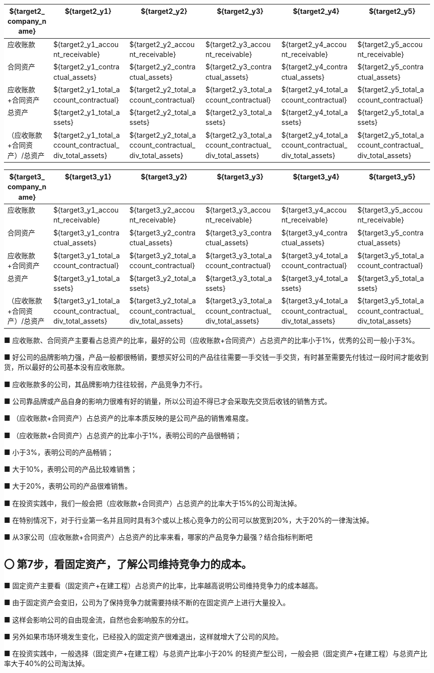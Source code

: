 | ${target2_company_name}      | ${target2_y1}                                            | ${target2_y2}                                            | ${target2_y3}                                            | ${target2_y4}                                            | ${target2_y5}                                            |
| ---------------------------- | -------------------------------------------------------- | -------------------------------------------------------- | -------------------------------------------------------- | -------------------------------------------------------- | -------------------------------------------------------- |
| 应收账款                     | ${target2_y1_account_receivable}                         | ${target2_y2_account_receivable}                         | ${target2_y3_account_receivable}                         | ${target2_y4_account_receivable}                         | ${target2_y5_account_receivable}                         |
| 合同资产                     | ${target2_y1_contractual_assets}                         | ${target2_y2_contractual_assets}                         | ${target2_y3_contractual_assets}                         | ${target2_y4_contractual_assets}                         | ${target2_y5_contractual_assets}                         |
| 应收账款+合同资产            | ${target2_y1_total_account_contractual}                  | ${target2_y2_total_account_contractual}                  | ${target2_y3_total_account_contractual}                  | ${target2_y4_total_account_contractual}                  | ${target2_y5_total_account_contractual}                  |
| 总资产                       | ${target2_y1_total_assets}                               | ${target2_y2_total_assets}                               | ${target2_y3_total_assets}                               | ${target2_y4_total_assets}                               | ${target2_y5_total_assets}                               |
| （应收账款+合同资产）/总资产 | ${target2_y1_total_account_contractual_div_total_assets} | ${target2_y2_total_account_contractual_div_total_assets} | ${target2_y3_total_account_contractual_div_total_assets} | ${target2_y4_total_account_contractual_div_total_assets} | ${target2_y5_total_account_contractual_div_total_assets} |



| ${target3_company_name}      | ${target3_y1}                                            | ${target3_y2}                                            | ${target3_y3}                                            | ${target3_y4}                                            | ${target3_y5}                                            |
| ---------------------------- | -------------------------------------------------------- | -------------------------------------------------------- | -------------------------------------------------------- | -------------------------------------------------------- | -------------------------------------------------------- |
| 应收账款                     | ${target3_y1_account_receivable}                         | ${target3_y2_account_receivable}                         | ${target3_y3_account_receivable}                         | ${target3_y4_account_receivable}                         | ${target3_y5_account_receivable}                         |
| 合同资产                     | ${target3_y1_contractual_assets}                         | ${target3_y2_contractual_assets}                         | ${target3_y3_contractual_assets}                         | ${target3_y4_contractual_assets}                         | ${target3_y5_contractual_assets}                         |
| 应收账款+合同资产            | ${target3_y1_total_account_contractual}                  | ${target3_y2_total_account_contractual}                  | ${target3_y3_total_account_contractual}                  | ${target3_y4_total_account_contractual}                  | ${target3_y5_total_account_contractual}                  |
| 总资产                       | ${target3_y1_total_assets}                               | ${target3_y2_total_assets}                               | ${target3_y3_total_assets}                               | ${target3_y4_total_assets}                               | ${target3_y5_total_assets}                               |
| （应收账款+合同资产）/总资产 | ${target3_y1_total_account_contractual_div_total_assets} | ${target3_y2_total_account_contractual_div_total_assets} | ${target3_y3_total_account_contractual_div_total_assets} | ${target3_y4_total_account_contractual_div_total_assets} | ${target3_y5_total_account_contractual_div_total_assets} |

■ 应收账款、合同资产主要看占总资产的比率，最好的公司（应收账款+合同资产）占总资产的比率小于1%，优秀的公司一般小于3%。

■ 好公司的品牌影响力强，产品一般都很畅销，要想买好公司的产品往往需要一手交钱一手交货，有时甚至需要先付钱过一段时间才能收到货，所以最好的公司基本没有应收账款。

■ 应收账款多的公司，其品牌影响力往往较弱，产品竞争力不行。

■ 公司靠品牌或产品自身的影响力很难有好的销量，所以公司迫不得已才会采取先交货后收钱的销售方式。

■ （应收账款+合同资产）占总资产的比率本质反映的是公司产品的销售难易度。

■ （应收账款+合同资产）占总资产的比率小于1%，表明公司的产品很畅销；

■ 小于3%，表明公司的产品畅销；

■ 大于10%，表明公司的产品比较难销售；

■ 大于20%，表明公司的产品很难销售。

■ 在投资实践中，我们一般会把（应收账款+合同资产）占总资产的比率大于15%的公司淘汰掉。

■ 在特别情况下，对于行业第一名并且同时具有3个或以上核心竞争力的公司可以放宽到20%，大于20%的一律淘汰掉。

■ 从3家公司（应收账款+合同资产）占总资产的比率来看，哪家的产品竞争力最强？结合指标判断吧

## 〇 第7步，看固定资产，了解公司维持竞争力的成本。

■ 固定资产主要看（固定资产+在建工程）占总资产的比率，比率越高说明公司维持竞争力的成本越高。

■ 由于固定资产会变旧，公司为了保持竞争力就需要持续不断的在固定资产上进行大量投入。

■ 这样会影响公司的自由现金流，自然也会影响股东的分红。

■ 另外如果市场环境发生变化，已经投入的固定资产很难退出，这样就增大了公司的风险。

■ 在投资实践中，一般选择（固定资产+在建工程）与总资产比率小于20% 的轻资产型公司，一般会把（固定资产+在建工程）与总资产比率大于40%的公司淘汰掉。
